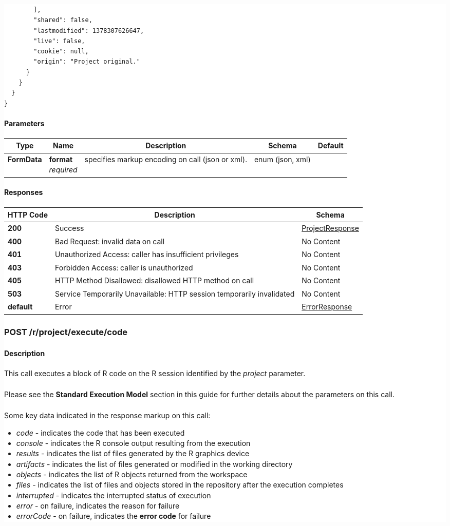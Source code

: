 ```
        ],
        "shared": false,
        "lastmodified": 1378307626647,
        "live": false,
        "cookie": null,
        "origin": "Project original."
      }
    }
  }
}
```


#### Parameters

|Type|Name|Description|Schema|Default|
|---|---|---|---|---|
|**FormData**|**format**  <br>*required*|specifies markup encoding on call (json or xml).|enum (json, xml)||


#### Responses

|HTTP Code|Description|Schema|
|---|---|---|
|**200**|Success|[ProjectResponse](#projectresponse)|
|**400**|Bad Request: invalid data on call|No Content|
|**401**|Unauthorized Access: caller has insufficient privileges|No Content|
|**403**|Forbidden Access: caller is unauthorized|No Content|
|**405**|HTTP Method Disallowed: disallowed HTTP method on call|No Content|
|**503**|Service Temporarily Unavailable: HTTP session temporarily invalidated|No Content|
|**default**|Error|[ErrorResponse](#errorresponse)|


<a name="projectexecutecode"></a>
### POST /r/project/execute/code

#### Description
This call executes a block of R code on the R session identified by the  *project* parameter. <br/><br/>
Please see the **Standard Execution Model** section in this guide for  further details about the parameters on this call. <br/><br/>
Some key data indicated in the response markup on this call:

  - *code* - indicates the code that has been executed
  - *console* - indicates the R console output resulting from the execution
  - *results* - indicates the list of files generated by the R graphics device
  - *artifacts* - indicates the list of files generated or modified in the working directory
  - *objects* - indicates the list of R objects returned from the workspace
  - *files* - indicates the list of files and objects stored in the repository after the execution completes
  - *interrupted* - indicates the interrupted status of execution
  - *error* - on failure, indicates the reason for failure
  - *errorCode* - on failure, indicates the **error code** for failure
